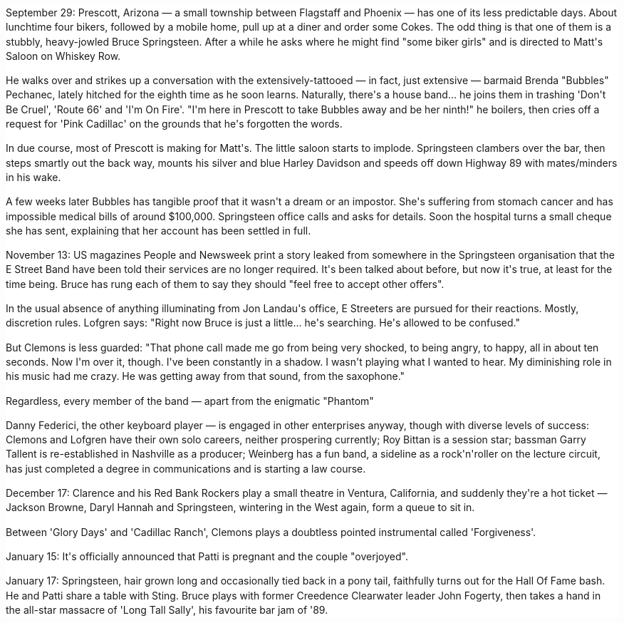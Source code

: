 September 29: Prescott, Arizona — a small township between Flagstaff and Phoenix — has one of its less predictable days. About lunchtime four bikers, followed by a mobile home, pull up at a diner and order some Cokes. The odd thing is that one of them is a stubbly, heavy-jowled Bruce Springsteen. After a while he asks where he might find "some biker girls" and is directed to Matt's Saloon on Whiskey Row.

He walks over and strikes up a conversation with the extensively-tattooed — in fact, just extensive — barmaid Brenda "Bubbles" Pechanec, lately hitched for the eighth time as he soon learns. Naturally, there's a house band... he joins them in trashing 'Don't Be Cruel', 'Route 66' and 'I'm On Fire'. "I'm here in Prescott to take Bubbles away and be her ninth!" he boilers, then cries off a request for 'Pink Cadillac' on the grounds that he's forgotten the words.

In due course, most of Prescott is making for Matt's. The little saloon starts to implode. Springsteen clambers over the bar, then steps smartly out the back way, mounts his silver and blue Harley Davidson and speeds off down Highway 89 with mates/minders in his wake.

A few weeks later Bubbles has tangible proof that it wasn't a dream or an impostor. She's suffering from stomach cancer and has impossible medical bills of around $100,000. Springsteen office calls and asks for details. Soon the hospital turns a small cheque she has sent, explaining that her account has been settled in full.

November 13: US magazines People and Newsweek print a story leaked from somewhere in the Springsteen organisation that the E Street Band have been told their services are no longer required. It's been talked about before, but now it's true, at least for the time being. Bruce has rung each of them to say they should "feel free to accept other offers".

In the usual absence of anything illuminating from Jon Landau's office, E Streeters are pursued for their reactions. Mostly, discretion rules. Lofgren says: "Right now Bruce is just a little... he's searching. He's allowed to be confused."

But Clemons is less guarded: "That phone call made me go from being very shocked, to being angry, to happy, all in about ten seconds. Now I'm over it, though. I've been constantly in a shadow. I wasn't playing what I wanted to hear. My diminishing role in his music had me crazy. He was getting away from that sound, from the saxophone."

Regardless, every member of the band — apart from the enigmatic "Phantom"

Danny Federici, the other keyboard player — is engaged in other enterprises anyway, though with diverse levels of success: Clemons and Lofgren have their own solo careers, neither prospering currently; Roy Bittan is a session star; bassman Garry Tallent is re-established in Nashville as a producer; Weinberg has a fun band, a sideline as a rock'n'roller on the lecture circuit, has just completed a degree in communications and is starting a law course.

December 17: Clarence and his Red Bank Rockers play a small theatre in Ventura, California, and suddenly they're a hot ticket — Jackson Browne, Daryl Hannah and Springsteen, wintering in the West again, form a queue to sit in.

Between 'Glory Days' and 'Cadillac Ranch', Clemons plays a doubtless pointed instrumental called 'Forgiveness'.

January 15: It's officially announced that Patti is pregnant and the couple "overjoyed".

January 17: Springsteen, hair grown long and occasionally tied back in a pony tail, faithfully turns out for the Hall Of Fame bash. He and Patti share a table with Sting. Bruce plays with former Creedence Clearwater leader John Fogerty, then takes a hand in the all-star massacre of 'Long Tall Sally', his favourite bar jam of '89.
